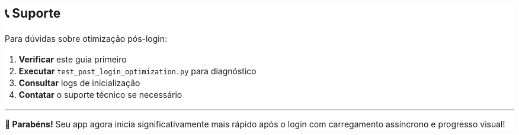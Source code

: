 ## 📞 Suporte

Para dúvidas sobre otimização pós-login:

1. **Verificar** este guia primeiro
2. **Executar** `test_post_login_optimization.py` para diagnóstico
3. **Consultar** logs de inicialização
4. **Contatar** o suporte técnico se necessário

---

**🎉 Parabéns!** Seu app agora inicia significativamente mais rápido após o login com carregamento assíncrono e progresso visual!

